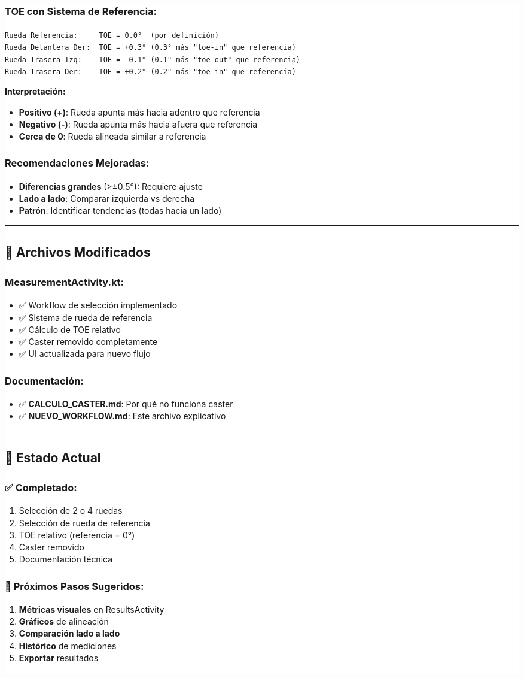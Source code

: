 ### **TOE con Sistema de Referencia:**
```
Rueda Referencia:     TOE = 0.0°  (por definición)
Rueda Delantera Der:  TOE = +0.3° (0.3° más "toe-in" que referencia)
Rueda Trasera Izq:    TOE = -0.1° (0.1° más "toe-out" que referencia)  
Rueda Trasera Der:    TOE = +0.2° (0.2° más "toe-in" que referencia)
```

**Interpretación:**
- **Positivo (+)**: Rueda apunta más hacia adentro que referencia
- **Negativo (-)**: Rueda apunta más hacia afuera que referencia
- **Cerca de 0**: Rueda alineada similar a referencia

### **Recomendaciones Mejoradas:**
- **Diferencias grandes** (>±0.5°): Requiere ajuste
- **Lado a lado**: Comparar izquierda vs derecha
- **Patrón**: Identificar tendencias (todas hacia un lado)

---

## 🔧 **Archivos Modificados**

### **MeasurementActivity.kt:**
- ✅ Workflow de selección implementado
- ✅ Sistema de rueda de referencia
- ✅ Cálculo de TOE relativo
- ✅ Caster removido completamente
- ✅ UI actualizada para nuevo flujo

### **Documentación:**
- ✅ **CALCULO_CASTER.md**: Por qué no funciona caster
- ✅ **NUEVO_WORKFLOW.md**: Este archivo explicativo

---

## 🎉 **Estado Actual**

### ✅ **Completado:**
1. Selección de 2 o 4 ruedas
2. Selección de rueda de referencia  
3. TOE relativo (referencia = 0°)
4. Caster removido
5. Documentación técnica

### 🔄 **Próximos Pasos Sugeridos:**
1. **Métricas visuales** en ResultsActivity
2. **Gráficos** de alineación
3. **Comparación lado a lado**
4. **Histórico** de mediciones
5. **Exportar** resultados

---